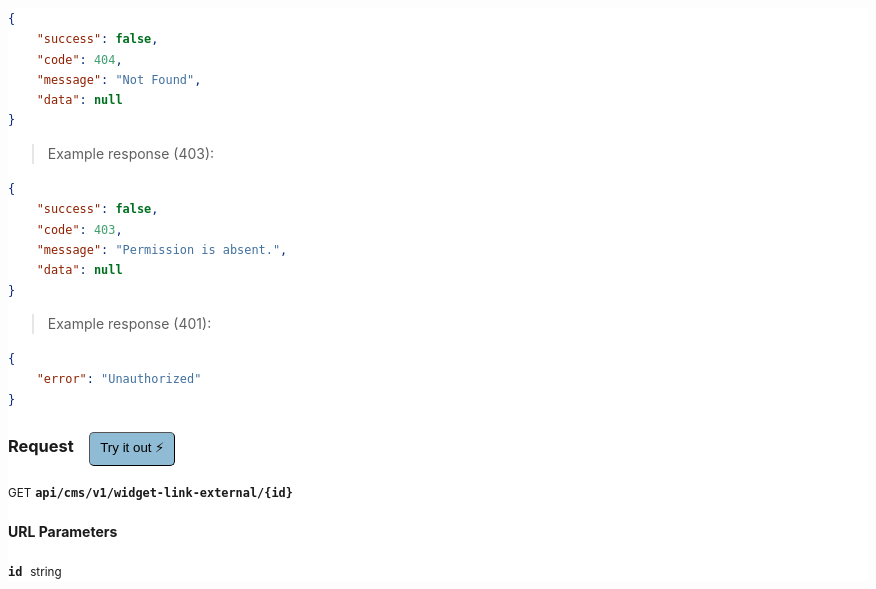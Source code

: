 ```json
{
    "success": false,
    "code": 404,
    "message": "Not Found",
    "data": null
}
```
> Example response (403):

```json
{
    "success": false,
    "code": 403,
    "message": "Permission is absent.",
    "data": null
}
```
> Example response (401):

```json
{
    "error": "Unauthorized"
}
```
<div id="execution-results-GETapi-cms-v1-widget-link-external--id-" hidden>
    <blockquote>Received response<span id="execution-response-status-GETapi-cms-v1-widget-link-external--id-"></span>:</blockquote>
    <pre class="json"><code id="execution-response-content-GETapi-cms-v1-widget-link-external--id-"></code></pre>
</div>
<div id="execution-error-GETapi-cms-v1-widget-link-external--id-" hidden>
    <blockquote>Request failed with error:</blockquote>
    <pre><code id="execution-error-message-GETapi-cms-v1-widget-link-external--id-"></code></pre>
</div>
<form id="form-GETapi-cms-v1-widget-link-external--id-" data-method="GET" data-path="api/cms/v1/widget-link-external/{id}" data-authed="1" data-hasfiles="0" data-headers='{"Content-Type":"application\/json","Accept":"application\/json"}' onsubmit="event.preventDefault(); executeTryOut('GETapi-cms-v1-widget-link-external--id-', this);">
<h3>
    Request&nbsp;&nbsp;&nbsp;
        <button type="button" style="background-color: #8fbcd4; padding: 5px 10px; border-radius: 5px; border-width: thin;" id="btn-tryout-GETapi-cms-v1-widget-link-external--id-" onclick="tryItOut('GETapi-cms-v1-widget-link-external--id-');">Try it out ⚡</button>
    <button type="button" style="background-color: #c97a7e; padding: 5px 10px; border-radius: 5px; border-width: thin;" id="btn-canceltryout-GETapi-cms-v1-widget-link-external--id-" onclick="cancelTryOut('GETapi-cms-v1-widget-link-external--id-');" hidden>Cancel</button>&nbsp;&nbsp;
    <button type="submit" style="background-color: #6ac174; padding: 5px 10px; border-radius: 5px; border-width: thin;" id="btn-executetryout-GETapi-cms-v1-widget-link-external--id-" hidden>Send Request 💥</button>
    </h3>
<p>
<small class="badge badge-green">GET</small>
 <b><code>api/cms/v1/widget-link-external/{id}</code></b>
</p>
<p>
<label id="auth-GETapi-cms-v1-widget-link-external--id-" hidden>Authorization header: <b><code>Bearer </code></b><input type="text" name="Authorization" data-prefix="Bearer " data-endpoint="GETapi-cms-v1-widget-link-external--id-" data-component="header"></label>
</p>
<h4 class="fancy-heading-panel"><b>URL Parameters</b></h4>
<p>
<b><code>id</code></b>&nbsp;&nbsp;<small>string</small>  &nbsp;
<input type="text" name="id" data-endpoint="GETapi-cms-v1-widget-link-external--id-" data-component="url" required  hidden>
<br>